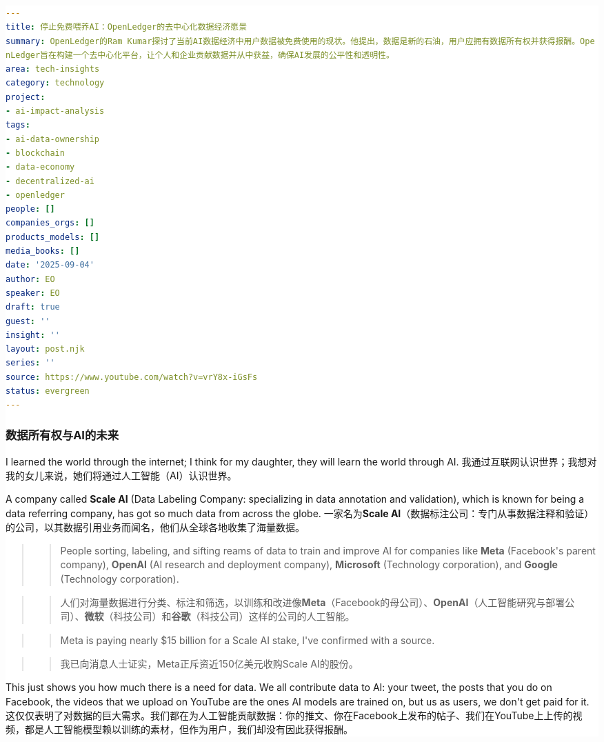 ```yaml
---
title: 停止免费喂养AI：OpenLedger的去中心化数据经济愿景
summary: OpenLedger的Ram Kumar探讨了当前AI数据经济中用户数据被免费使用的现状。他提出，数据是新的石油，用户应拥有数据所有权并获得报酬。OpenLedger旨在构建一个去中心化平台，让个人和企业贡献数据并从中获益，确保AI发展的公平性和透明性。
area: tech-insights
category: technology
project:
- ai-impact-analysis
tags:
- ai-data-ownership
- blockchain
- data-economy
- decentralized-ai
- openledger
people: []
companies_orgs: []
products_models: []
media_books: []
date: '2025-09-04'
author: EO
speaker: EO
draft: true
guest: ''
insight: ''
layout: post.njk
series: ''
source: https://www.youtube.com/watch?v=vrY8x-iGsFs
status: evergreen
---
```

### 数据所有权与AI的未来

I learned the world through the internet; I think for my daughter, they will learn the world through AI.
我通过互联网认识世界；我想对我的女儿来说，她们将通过人工智能（AI）认识世界。

A company called **Scale AI** (Data Labeling Company: specializing in data annotation and validation), which is known for being a data referring company, has got so much data from across the globe.
一家名为**Scale AI**（数据标注公司：专门从事数据注释和验证）的公司，以其数据引用业务而闻名，他们从全球各地收集了海量数据。

>> People sorting, labeling, and sifting reams of data to train and improve AI for companies like **Meta** (Facebook's parent company), **OpenAI** (AI research and deployment company), **Microsoft** (Technology corporation), and **Google** (Technology corporation).

>> 人们对海量数据进行分类、标注和筛选，以训练和改进像**Meta**（Facebook的母公司）、**OpenAI**（人工智能研究与部署公司）、**微软**（科技公司）和**谷歌**（科技公司）这样的公司的人工智能。

>> Meta is paying nearly $15 billion for a Scale AI stake, I've confirmed with a source.

>> 我已向消息人士证实，Meta正斥资近150亿美元收购Scale AI的股份。

This just shows you how much there is a need for data. We all contribute data to AI: your tweet, the posts that you do on Facebook, the videos that we upload on YouTube are the ones AI models are trained on, but us as users, we don't get paid for it.
这仅仅表明了对数据的巨大需求。我们都在为人工智能贡献数据：你的推文、你在Facebook上发布的帖子、我们在YouTube上上传的视频，都是人工智能模型赖以训练的素材，但作为用户，我们却没有因此获得报酬。
